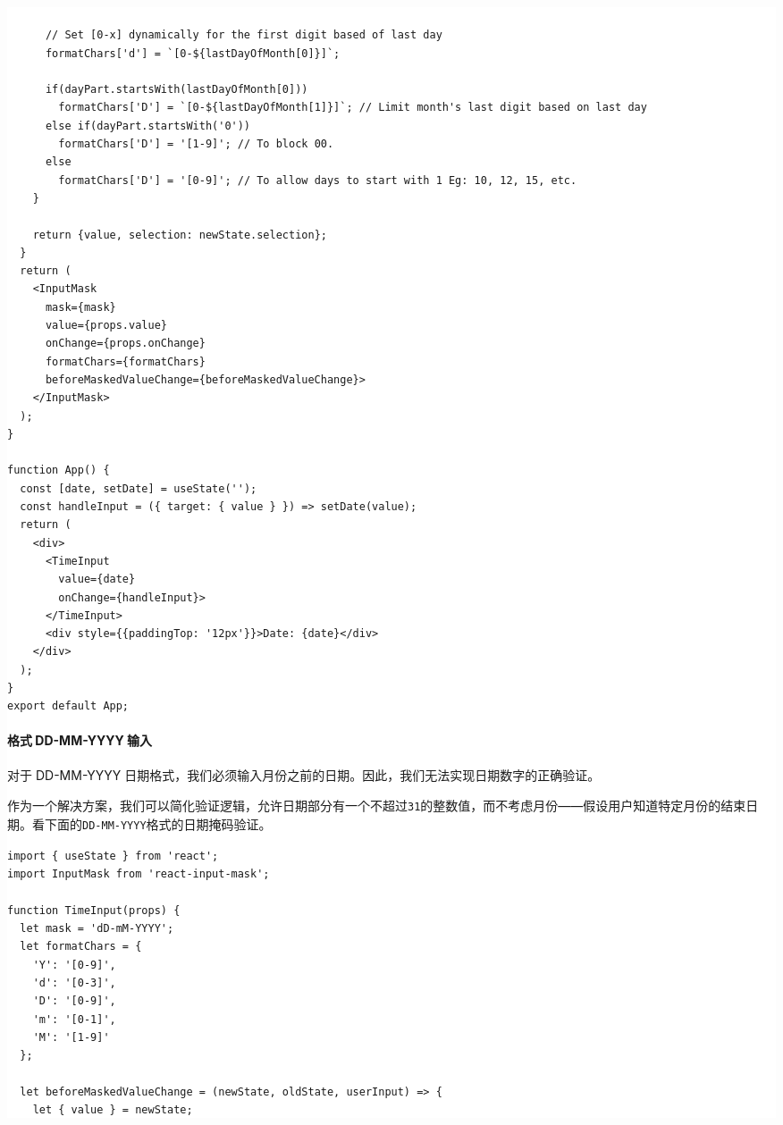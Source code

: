 ```

      // Set [0-x] dynamically for the first digit based of last day
      formatChars['d'] = `[0-${lastDayOfMonth[0]}]`;

      if(dayPart.startsWith(lastDayOfMonth[0]))
        formatChars['D'] = `[0-${lastDayOfMonth[1]}]`; // Limit month's last digit based on last day
      else if(dayPart.startsWith('0'))
        formatChars['D'] = '[1-9]'; // To block 00.
      else
        formatChars['D'] = '[0-9]'; // To allow days to start with 1 Eg: 10, 12, 15, etc.
    }

    return {value, selection: newState.selection};
  }
  return (
    <InputMask
      mask={mask}
      value={props.value}
      onChange={props.onChange}
      formatChars={formatChars}
      beforeMaskedValueChange={beforeMaskedValueChange}>
    </InputMask>
  );
}

function App() {
  const [date, setDate] = useState('');
  const handleInput = ({ target: { value } }) => setDate(value);
  return (
    <div>
      <TimeInput
        value={date}
        onChange={handleInput}>
      </TimeInput>
      <div style={{paddingTop: '12px'}}>Date: {date}</div>
    </div>
  );
}
export default App;
```

#### 格式 DD-MM-YYYY 输入

对于 DD-MM-YYYY 日期格式，我们必须输入月份之前的日期。因此，我们无法实现日期数字的正确验证。

作为一个解决方案，我们可以简化验证逻辑，允许日期部分有一个不超过`31`的整数值，而不考虑月份——假设用户知道特定月份的结束日期。看下面的`DD-MM-YYYY`格式的日期掩码验证。

```
import { useState } from 'react';
import InputMask from 'react-input-mask';

function TimeInput(props) {
  let mask = 'dD-mM-YYYY';
  let formatChars = {
    'Y': '[0-9]',
    'd': '[0-3]',
    'D': '[0-9]',
    'm': '[0-1]',
    'M': '[1-9]'
  };

  let beforeMaskedValueChange = (newState, oldState, userInput) => {
    let { value } = newState;

```